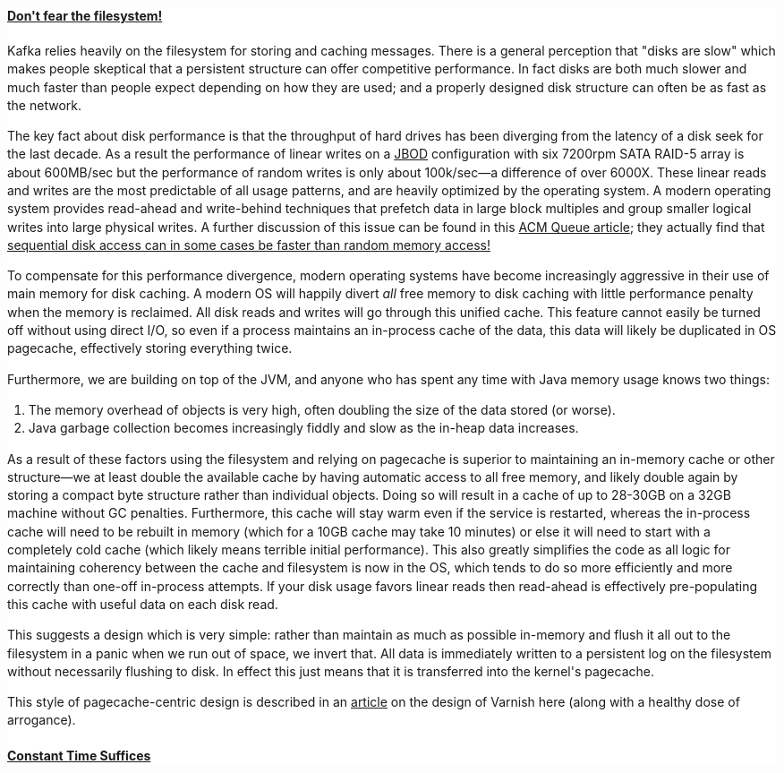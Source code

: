 #### [Don't fear the filesystem!](#design_filesystem)

Kafka relies heavily on the filesystem for storing and caching messages. There is a general perception that "disks are slow" which makes people skeptical that a persistent structure can offer competitive performance. In fact disks are both much slower and much faster than people expect depending on how they are used; and a properly designed disk structure can often be as fast as the network.

The key fact about disk performance is that the throughput of hard drives has been diverging from the latency of a disk seek for the last decade. As a result the performance of linear writes on a [JBOD](http://en.wikipedia.org/wiki/Non-RAID_drive_architectures) configuration with six 7200rpm SATA RAID-5 array is about 600MB/sec but the performance of random writes is only about 100k/sec—a difference of over 6000X. These linear reads and writes are the most predictable of all usage patterns, and are heavily optimized by the operating system. A modern operating system provides read-ahead and write-behind techniques that prefetch data in large block multiples and group smaller logical writes into large physical writes. A further discussion of this issue can be found in this [ACM Queue article](http://queue.acm.org/detail.cfm?id=1563874); they actually find that [sequential disk access can in some cases be faster than random memory access!](http://deliveryimages.acm.org/10.1145/1570000/1563874/jacobs3.jpg)

To compensate for this performance divergence, modern operating systems have become increasingly aggressive in their use of main memory for disk caching. A modern OS will happily divert _all_ free memory to disk caching with little performance penalty when the memory is reclaimed. All disk reads and writes will go through this unified cache. This feature cannot easily be turned off without using direct I/O, so even if a process maintains an in-process cache of the data, this data will likely be duplicated in OS pagecache, effectively storing everything twice.

Furthermore, we are building on top of the JVM, and anyone who has spent any time with Java memory usage knows two things:

1.  The memory overhead of objects is very high, often doubling the size of the data stored (or worse).
2.  Java garbage collection becomes increasingly fiddly and slow as the in-heap data increases.

As a result of these factors using the filesystem and relying on pagecache is superior to maintaining an in-memory cache or other structure—we at least double the available cache by having automatic access to all free memory, and likely double again by storing a compact byte structure rather than individual objects. Doing so will result in a cache of up to 28-30GB on a 32GB machine without GC penalties. Furthermore, this cache will stay warm even if the service is restarted, whereas the in-process cache will need to be rebuilt in memory (which for a 10GB cache may take 10 minutes) or else it will need to start with a completely cold cache (which likely means terrible initial performance). This also greatly simplifies the code as all logic for maintaining coherency between the cache and filesystem is now in the OS, which tends to do so more efficiently and more correctly than one-off in-process attempts. If your disk usage favors linear reads then read-ahead is effectively pre-populating this cache with useful data on each disk read.

This suggests a design which is very simple: rather than maintain as much as possible in-memory and flush it all out to the filesystem in a panic when we run out of space, we invert that. All data is immediately written to a persistent log on the filesystem without necessarily flushing to disk. In effect this just means that it is transferred into the kernel's pagecache.

This style of pagecache-centric design is described in an [article](http://varnish-cache.org/wiki/ArchitectNotes) on the design of Varnish here (along with a healthy dose of arrogance).

#### [Constant Time Suffices](#design_constanttime)
